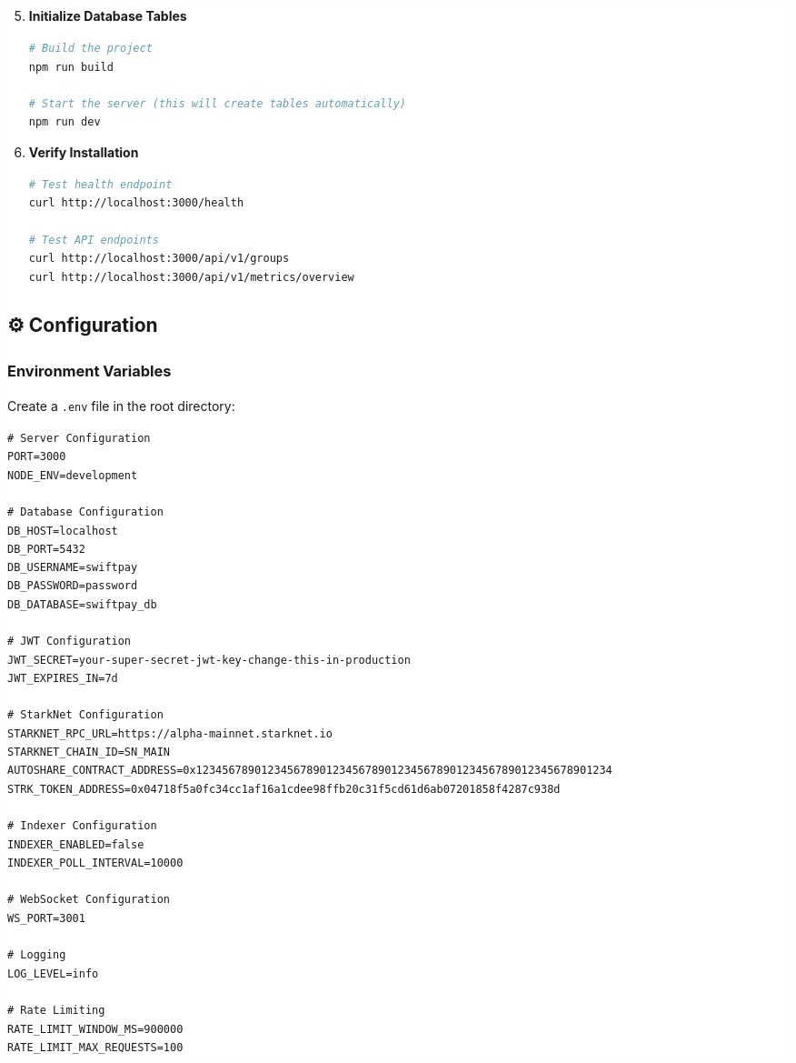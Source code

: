 5. **Initialize Database Tables**
   ```bash
   # Build the project
   npm run build
   
   # Start the server (this will create tables automatically)
   npm run dev
   ```

6. **Verify Installation**
   ```bash
   # Test health endpoint
   curl http://localhost:3000/health
   
   # Test API endpoints
   curl http://localhost:3000/api/v1/groups
   curl http://localhost:3000/api/v1/metrics/overview
   ```

## ⚙️ Configuration

### Environment Variables

Create a `.env` file in the root directory:

```env
# Server Configuration
PORT=3000
NODE_ENV=development

# Database Configuration
DB_HOST=localhost
DB_PORT=5432
DB_USERNAME=swiftpay
DB_PASSWORD=password
DB_DATABASE=swiftpay_db

# JWT Configuration
JWT_SECRET=your-super-secret-jwt-key-change-this-in-production
JWT_EXPIRES_IN=7d

# StarkNet Configuration
STARKNET_RPC_URL=https://alpha-mainnet.starknet.io
STARKNET_CHAIN_ID=SN_MAIN
AUTOSHARE_CONTRACT_ADDRESS=0x1234567890123456789012345678901234567890123456789012345678901234
STRK_TOKEN_ADDRESS=0x04718f5a0fc34cc1af16a1cdee98ffb20c31f5cd61d6ab07201858f4287c938d

# Indexer Configuration
INDEXER_ENABLED=false
INDEXER_POLL_INTERVAL=10000

# WebSocket Configuration
WS_PORT=3001

# Logging
LOG_LEVEL=info

# Rate Limiting
RATE_LIMIT_WINDOW_MS=900000
RATE_LIMIT_MAX_REQUESTS=100
```
